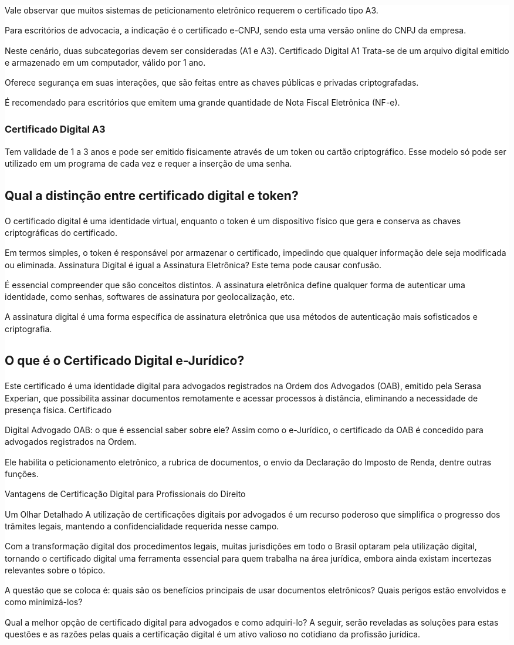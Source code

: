 Vale observar que muitos sistemas de peticionamento eletrônico requerem o certificado tipo A3. 

Para escritórios de advocacia, a indicação é o certificado e-CNPJ, sendo esta uma versão online do CNPJ da empresa. 

Neste cenário, duas subcategorias devem ser consideradas (A1 e A3). Certificado Digital A1 Trata-se de um arquivo digital emitido e armazenado em um computador, válido por 1 ano. 

Oferece segurança em suas interações, que são feitas entre as chaves públicas e privadas criptografadas. 

É recomendado para escritórios que emitem uma grande quantidade de Nota Fiscal Eletrônica (NF-e). 

### Certificado Digital A3 
Tem validade de 1 a 3 anos e pode ser emitido fisicamente através de um token ou cartão criptográfico. Esse modelo só pode ser utilizado em um programa de cada vez e requer a inserção de uma senha.

## Qual a distinção entre certificado digital e token? 
O certificado digital é uma identidade virtual, enquanto o token é um dispositivo físico que gera e conserva as chaves criptográficas do certificado. 

Em termos simples, o token é responsável por armazenar o certificado, impedindo que qualquer informação dele seja modificada ou eliminada. Assinatura Digital é igual a Assinatura Eletrônica? Este tema pode causar confusão. 

É essencial compreender que são conceitos distintos. A assinatura eletrônica define qualquer forma de autenticar uma identidade, como senhas, softwares de assinatura por geolocalização, etc. 

A assinatura digital é uma forma específica de assinatura eletrônica que usa métodos de autenticação mais sofisticados e criptografia.

## O que é o Certificado Digital e-Jurídico? 
Este certificado é uma identidade digital para advogados registrados na Ordem dos Advogados (OAB), emitido pela Serasa Experian, que possibilita assinar documentos remotamente e acessar processos à distância, eliminando a necessidade de presença física. Certificado 

Digital Advogado OAB: o que é essencial saber sobre ele? Assim como o e-Jurídico, o certificado da OAB é concedido para advogados registrados na Ordem. 

Ele habilita o peticionamento eletrônico, a rubrica de documentos, o envio da Declaração do Imposto de Renda, dentre outras funções.

Vantagens de Certificação Digital para Profissionais do Direito

Um Olhar Detalhado A utilização de certificações digitais por advogados é um recurso poderoso que simplifica o progresso dos trâmites legais, mantendo a confidencialidade requerida nesse campo. 

Com a transformação digital dos procedimentos legais, muitas jurisdições em todo o Brasil optaram pela utilização digital, tornando o certificado digital uma ferramenta essencial para quem trabalha na área jurídica, embora ainda existam incertezas relevantes sobre o tópico. 

A questão que se coloca é: quais são os benefícios principais de usar documentos eletrônicos? Quais perigos estão envolvidos e como minimizá-los? 

Qual a melhor opção de certificado digital para advogados e como adquiri-lo? A seguir, serão reveladas as soluções para estas questões e as razões pelas quais a certificação digital é um ativo valioso no cotidiano da profissão jurídica.
